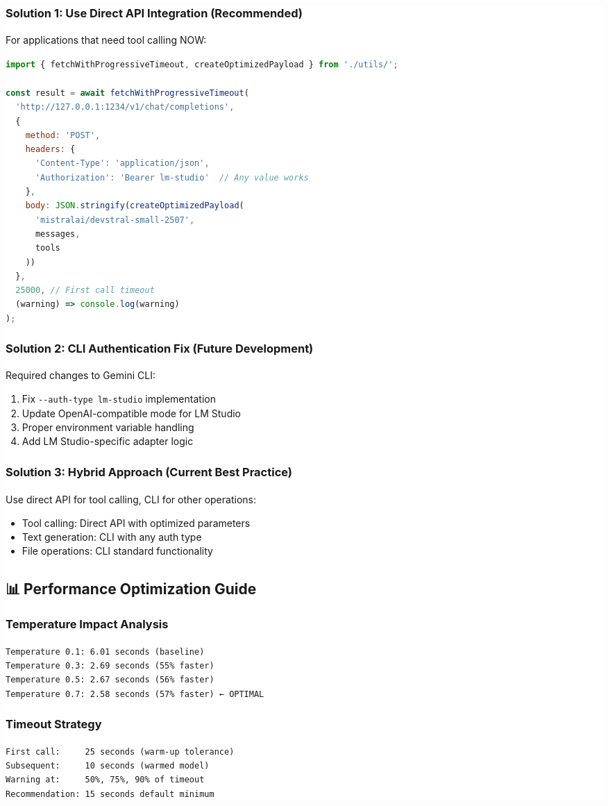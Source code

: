 ### Solution 1: Use Direct API Integration (Recommended)

For applications that need tool calling NOW:

```javascript
import { fetchWithProgressiveTimeout, createOptimizedPayload } from './utils/';

const result = await fetchWithProgressiveTimeout(
  'http://127.0.0.1:1234/v1/chat/completions',
  {
    method: 'POST',
    headers: {
      'Content-Type': 'application/json',
      'Authorization': 'Bearer lm-studio'  // Any value works
    },
    body: JSON.stringify(createOptimizedPayload(
      'mistralai/devstral-small-2507',
      messages,
      tools
    ))
  },
  25000, // First call timeout
  (warning) => console.log(warning)
);
```

### Solution 2: CLI Authentication Fix (Future Development)

Required changes to Gemini CLI:
1. Fix `--auth-type lm-studio` implementation
2. Update OpenAI-compatible mode for LM Studio
3. Proper environment variable handling
4. Add LM Studio-specific adapter logic

### Solution 3: Hybrid Approach (Current Best Practice)

Use direct API for tool calling, CLI for other operations:
- Tool calling: Direct API with optimized parameters
- Text generation: CLI with any auth type  
- File operations: CLI standard functionality

## 📊 **Performance Optimization Guide**

### Temperature Impact Analysis
```
Temperature 0.1: 6.01 seconds (baseline)
Temperature 0.3: 2.69 seconds (55% faster)  
Temperature 0.5: 2.67 seconds (56% faster)
Temperature 0.7: 2.58 seconds (57% faster) ← OPTIMAL
```

### Timeout Strategy
```
First call:     25 seconds (warm-up tolerance)
Subsequent:     10 seconds (warmed model) 
Warning at:     50%, 75%, 90% of timeout
Recommendation: 15 seconds default minimum
```
